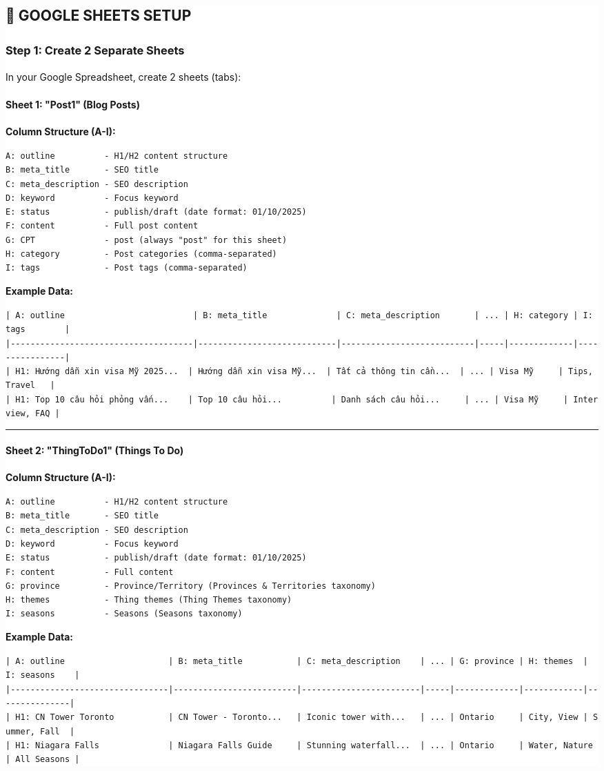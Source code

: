 
## 📝 GOOGLE SHEETS SETUP

### Step 1: Create 2 Separate Sheets

In your Google Spreadsheet, create 2 sheets (tabs):

#### Sheet 1: "Post1" (Blog Posts)

**Column Structure (A-I):**
```
A: outline          - H1/H2 content structure
B: meta_title       - SEO title
C: meta_description - SEO description  
D: keyword          - Focus keyword
E: status           - publish/draft (date format: 01/10/2025)
F: content          - Full post content
G: CPT              - post (always "post" for this sheet)
H: category         - Post categories (comma-separated)
I: tags             - Post tags (comma-separated)
```

**Example Data:**
```
| A: outline                          | B: meta_title              | C: meta_description       | ... | H: category | I: tags        |
|-------------------------------------|----------------------------|---------------------------|-----|-------------|----------------|
| H1: Hướng dẫn xin visa Mỹ 2025...  | Hướng dẫn xin visa Mỹ...  | Tất cả thông tin cần...  | ... | Visa Mỹ     | Tips, Travel   |
| H1: Top 10 câu hỏi phỏng vấn...    | Top 10 câu hỏi...          | Danh sách câu hỏi...     | ... | Visa Mỹ     | Interview, FAQ |
```

---

#### Sheet 2: "ThingToDo1" (Things To Do)

**Column Structure (A-I):**
```
A: outline          - H1/H2 content structure
B: meta_title       - SEO title
C: meta_description - SEO description
D: keyword          - Focus keyword
E: status           - publish/draft (date format: 01/10/2025)
F: content          - Full content
G: province         - Province/Territory (Provinces & Territories taxonomy)
H: themes           - Thing themes (Thing Themes taxonomy)
I: seasons          - Seasons (Seasons taxonomy)
```

**Example Data:**
```
| A: outline                     | B: meta_title           | C: meta_description    | ... | G: province | H: themes  | I: seasons    |
|--------------------------------|-------------------------|------------------------|-----|-------------|------------|---------------|
| H1: CN Tower Toronto           | CN Tower - Toronto...   | Iconic tower with...   | ... | Ontario     | City, View | Summer, Fall  |
| H1: Niagara Falls              | Niagara Falls Guide     | Stunning waterfall...  | ... | Ontario     | Water, Nature | All Seasons |
```
